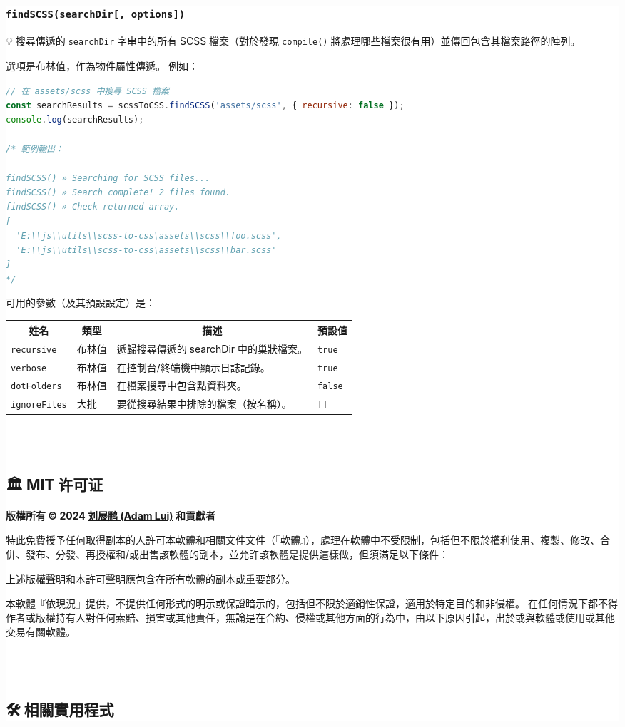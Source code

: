 #

### `findSCSS(searchDir[, options])`

💡 搜尋傳遞的 `searchDir` 字串中的所有 SCSS 檔案（對於發現 [`compile()`](#compileinput-options) 將處理哪些檔案很有用）並傳回包含其檔案路徑的陣列。

選項是布林值，作為物件屬性傳遞。 例如：

```js
// 在 assets/scss 中搜尋 SCSS 檔案
const searchResults = scssToCSS.findSCSS('assets/scss', { recursive: false });
console.log(searchResults);

/* 範例輸出：

findSCSS() » Searching for SCSS files...
findSCSS() » Search complete! 2 files found.
findSCSS() » Check returned array.
[
  'E:\\js\\utils\\scss-to-css\assets\\scss\\foo.scss',
  'E:\\js\\utils\\scss-to-css\assets\\scss\\bar.scss'
]
*/
```

可用的參數（及其預設設定）是：

姓名          | 類型    | 描述                                 | 預設值
--------------|--------|--------------------------------------|--------
`recursive`   | 布林值 | 遞歸搜尋傳遞的 searchDir 中的巢狀檔案。 | `true`
`verbose`     | 布林值 | 在控制台/終端機中顯示日誌記錄。         | `true`
`dotFolders`  | 布林值 | 在檔案搜尋中包含點資料夾。              | `false`
`ignoreFiles` | 大批   | 要從搜尋結果中排除的檔案（按名稱）。     | `[]`

<br>

<img height=6px width="100%" src="https://assets.scsstocss.org/images/separators/aqua-gradient.png?v=7e4a141">

## 🏛️ MIT 许可证

**版權所有 © 2024 [刘展鹏 (Adam Lui)](https://github.com/adamlui) 和貢獻者**

特此免費授予任何取得副本的人許可本軟體和相關文件文件（『軟體』），處理在軟體中不受限制，包括但不限於權利使用、複製、修改、合併、發布、分發、再授權和/或出售該軟體的副本，並允許該軟體是提供這樣做，但須滿足以下條件：

上述版權聲明和本許可聲明應包含在所有軟體的副本或重要部分。

本軟體『依現況』提供，不提供任何形式的明示或保證暗示的，包括但不限於適銷性保證，適用於特定目的和非侵權。 在任何情況下都不得作者或版權持有人對任何索賠、損害或其他責任，無論是在合約、侵權或其他方面的行為中，由以下原因引起，出於或與軟體或使用或其他交易有關軟體。

<br>

<img height=6px width="100%" src="https://assets.scsstocss.org/images/separators/aqua-gradient.png?v=7e4a141">

## 🛠️ 相關實用程式
